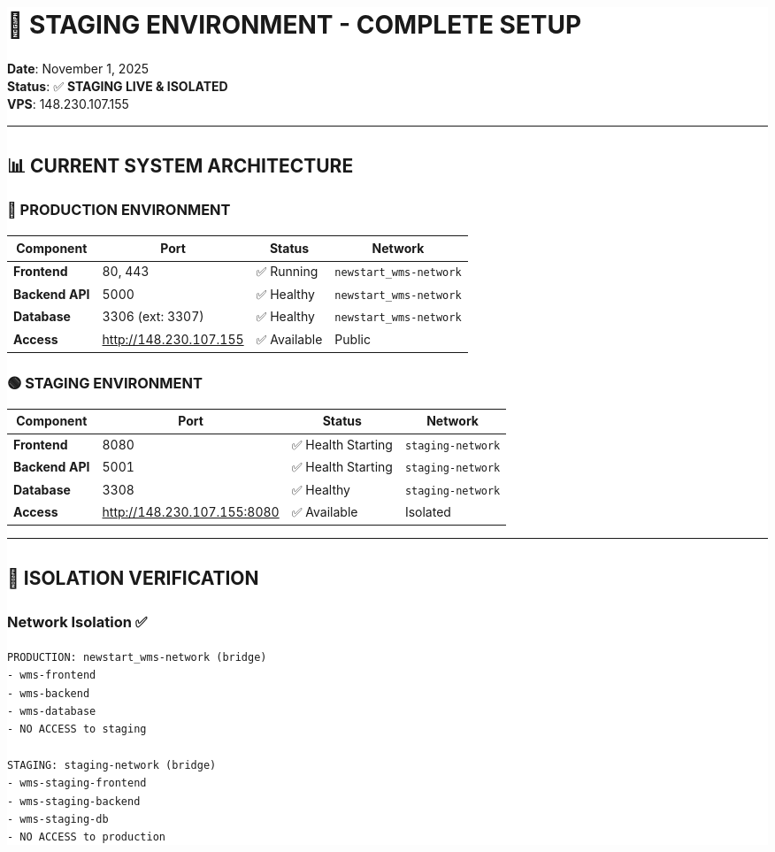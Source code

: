 # 🎉 STAGING ENVIRONMENT - COMPLETE SETUP

**Date**: November 1, 2025  
**Status**: ✅ **STAGING LIVE & ISOLATED**  
**VPS**: 148.230.107.155

---

## 📊 CURRENT SYSTEM ARCHITECTURE

### 🔴 PRODUCTION ENVIRONMENT
| Component | Port | Status | Network |
|-----------|------|--------|---------|
| **Frontend** | 80, 443 | ✅ Running | `newstart_wms-network` |
| **Backend API** | 5000 | ✅ Healthy | `newstart_wms-network` |
| **Database** | 3306 (ext: 3307) | ✅ Healthy | `newstart_wms-network` |
| **Access** | http://148.230.107.155 | ✅ Available | Public |

### 🟢 STAGING ENVIRONMENT
| Component | Port | Status | Network |
|-----------|------|--------|---------|
| **Frontend** | 8080 | ✅ Health Starting | `staging-network` |
| **Backend API** | 5001 | ✅ Health Starting | `staging-network` |
| **Database** | 3308 | ✅ Healthy | `staging-network` |
| **Access** | http://148.230.107.155:8080 | ✅ Available | Isolated |

---

## 🔐 ISOLATION VERIFICATION

### Network Isolation ✅
```
PRODUCTION: newstart_wms-network (bridge) 
- wms-frontend
- wms-backend  
- wms-database
- NO ACCESS to staging

STAGING: staging-network (bridge)
- wms-staging-frontend
- wms-staging-backend
- wms-staging-db
- NO ACCESS to production
```
